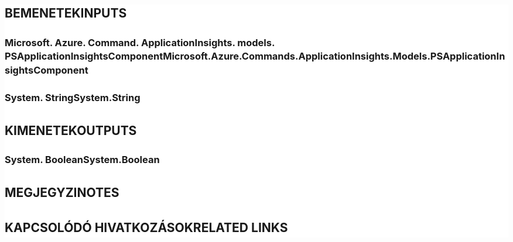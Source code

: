 ## <span data-ttu-id="9c764-138">BEMENETEK</span><span class="sxs-lookup"><span data-stu-id="9c764-138">INPUTS</span></span>

### <span data-ttu-id="9c764-139">Microsoft. Azure. Command. ApplicationInsights. models. PSApplicationInsightsComponent</span><span class="sxs-lookup"><span data-stu-id="9c764-139">Microsoft.Azure.Commands.ApplicationInsights.Models.PSApplicationInsightsComponent</span></span>

### <span data-ttu-id="9c764-140">System. String</span><span class="sxs-lookup"><span data-stu-id="9c764-140">System.String</span></span>

## <span data-ttu-id="9c764-141">KIMENETEK</span><span class="sxs-lookup"><span data-stu-id="9c764-141">OUTPUTS</span></span>

### <span data-ttu-id="9c764-142">System. Boolean</span><span class="sxs-lookup"><span data-stu-id="9c764-142">System.Boolean</span></span>

## <span data-ttu-id="9c764-143">MEGJEGYZI</span><span class="sxs-lookup"><span data-stu-id="9c764-143">NOTES</span></span>

## <span data-ttu-id="9c764-144">KAPCSOLÓDÓ HIVATKOZÁSOK</span><span class="sxs-lookup"><span data-stu-id="9c764-144">RELATED LINKS</span></span>
